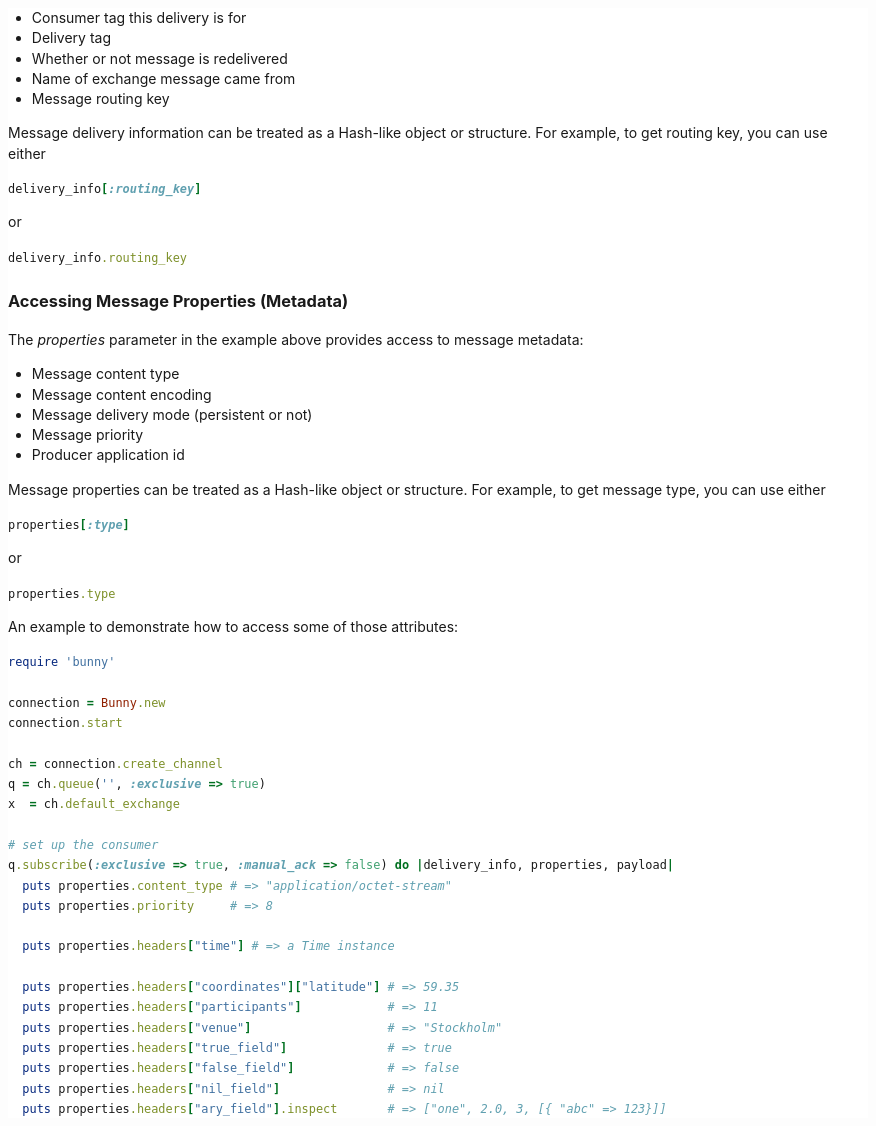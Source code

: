  * Consumer tag this delivery is for
 * Delivery tag
 * Whether or not message is redelivered
 * Name of exchange message came from
 * Message routing key
 
Message delivery information can be treated as a Hash-like object or
structure.  For example, to get routing key, you can use either

``` ruby
delivery_info[:routing_key]
```

or

``` ruby
delivery_info.routing_key
```
  
### Accessing Message Properties (Metadata)

The *properties* parameter in the example above provides access to
message metadata:

 * Message content type
 * Message content encoding
 * Message delivery mode (persistent or not)
 * Message priority
 * Producer application id

Message properties can be treated as a Hash-like object or structure.
For example, to get message type, you can use either

``` ruby
properties[:type]
```

or

``` ruby
properties.type
```

An example to demonstrate how to access some of those attributes:

``` ruby
require 'bunny'

connection = Bunny.new
connection.start

ch = connection.create_channel
q = ch.queue('', :exclusive => true)
x  = ch.default_exchange

# set up the consumer
q.subscribe(:exclusive => true, :manual_ack => false) do |delivery_info, properties, payload|
  puts properties.content_type # => "application/octet-stream"
  puts properties.priority     # => 8

  puts properties.headers["time"] # => a Time instance

  puts properties.headers["coordinates"]["latitude"] # => 59.35
  puts properties.headers["participants"]            # => 11
  puts properties.headers["venue"]                   # => "Stockholm"
  puts properties.headers["true_field"]              # => true
  puts properties.headers["false_field"]             # => false
  puts properties.headers["nil_field"]               # => nil
  puts properties.headers["ary_field"].inspect       # => ["one", 2.0, 3, [{ "abc" => 123}]]

```